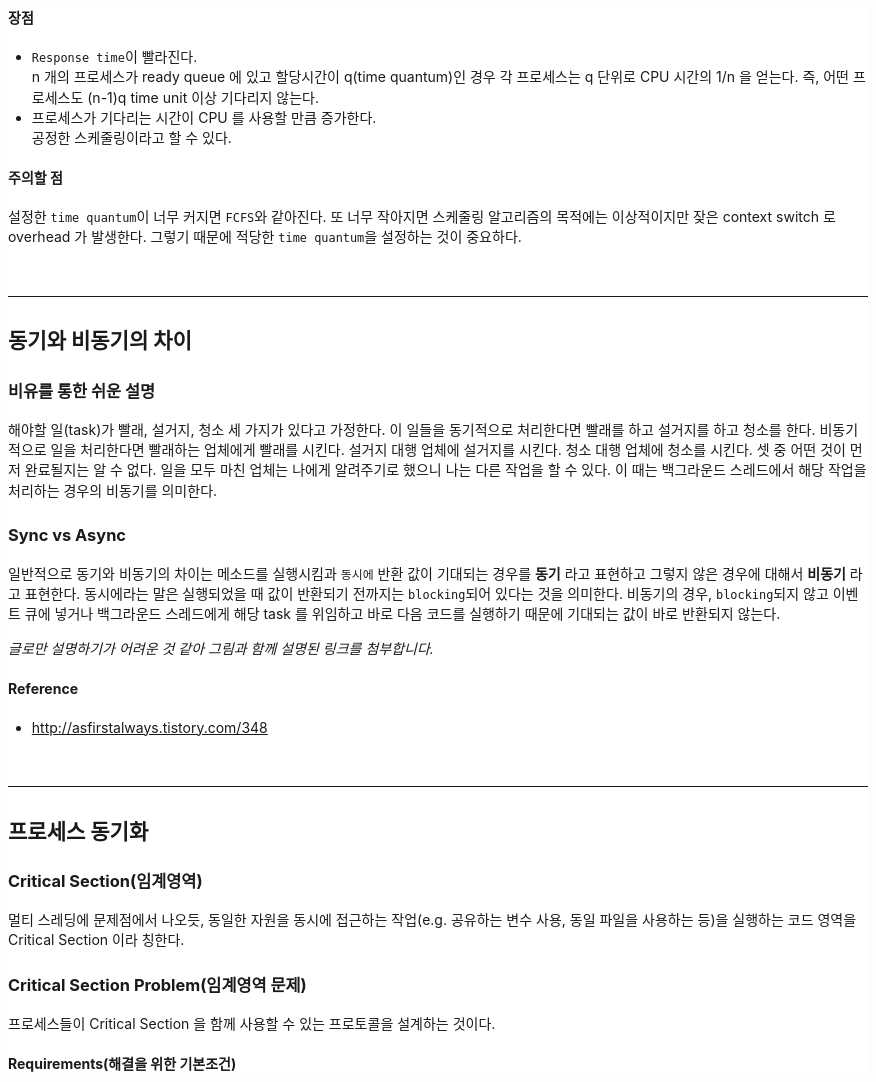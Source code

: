 #### 장점

* `Response time`이 빨라진다.  
  n 개의 프로세스가 ready queue 에 있고 할당시간이 q(time quantum)인 경우 각 프로세스는 q 단위로 CPU 시간의 1/n 을 얻는다. 즉, 어떤 프로세스도 (n-1)q time unit 이상 기다리지 않는다.
* 프로세스가 기다리는 시간이 CPU 를 사용할 만큼 증가한다.  
  공정한 스케줄링이라고 할 수 있다.

#### 주의할 점

설정한 `time quantum`이 너무 커지면 `FCFS`와 같아진다.
또 너무 작아지면 스케줄링 알고리즘의 목적에는 이상적이지만 잦은 context switch 로 overhead 가 발생한다.
그렇기 때문에 적당한 `time quantum`을 설정하는 것이 중요하다.

</br>

---

## 동기와 비동기의 차이

### 비유를 통한 쉬운 설명

해야할 일(task)가 빨래, 설거지, 청소 세 가지가 있다고 가정한다. 이 일들을 동기적으로 처리한다면 빨래를 하고 설거지를 하고 청소를 한다.
비동기적으로 일을 처리한다면 빨래하는 업체에게 빨래를 시킨다. 설거지 대행 업체에 설거지를 시킨다. 청소 대행 업체에 청소를 시킨다. 셋 중 어떤 것이 먼저 완료될지는 알 수 없다. 일을 모두 마친 업체는 나에게 알려주기로 했으니 나는 다른 작업을 할 수 있다. 이 때는 백그라운드 스레드에서 해당 작업을 처리하는 경우의 비동기를 의미한다.

### Sync vs Async

일반적으로 동기와 비동기의 차이는 메소드를 실행시킴과 `동시에` 반환 값이 기대되는 경우를 **동기** 라고 표현하고 그렇지 않은 경우에 대해서 **비동기** 라고 표현한다. 동시에라는 말은 실행되었을 때 값이 반환되기 전까지는 `blocking`되어 있다는 것을 의미한다. 비동기의 경우, `blocking`되지 않고 이벤트 큐에 넣거나 백그라운드 스레드에게 해당 task 를 위임하고 바로 다음 코드를 실행하기 때문에 기대되는 값이 바로 반환되지 않는다.

_글로만 설명하기가 어려운 것 같아 그림과 함께 설명된 링크를 첨부합니다._

#### Reference

* http://asfirstalways.tistory.com/348

</br>

---

## 프로세스 동기화

### Critical Section(임계영역)

멀티 스레딩에 문제점에서 나오듯, 동일한 자원을 동시에 접근하는 작업(e.g. 공유하는 변수 사용, 동일 파일을 사용하는 등)을 실행하는 코드 영역을 Critical Section 이라 칭한다.

### Critical Section Problem(임계영역 문제)

프로세스들이 Critical Section 을 함께 사용할 수 있는 프로토콜을 설계하는 것이다.

#### Requirements(해결을 위한 기본조건)
